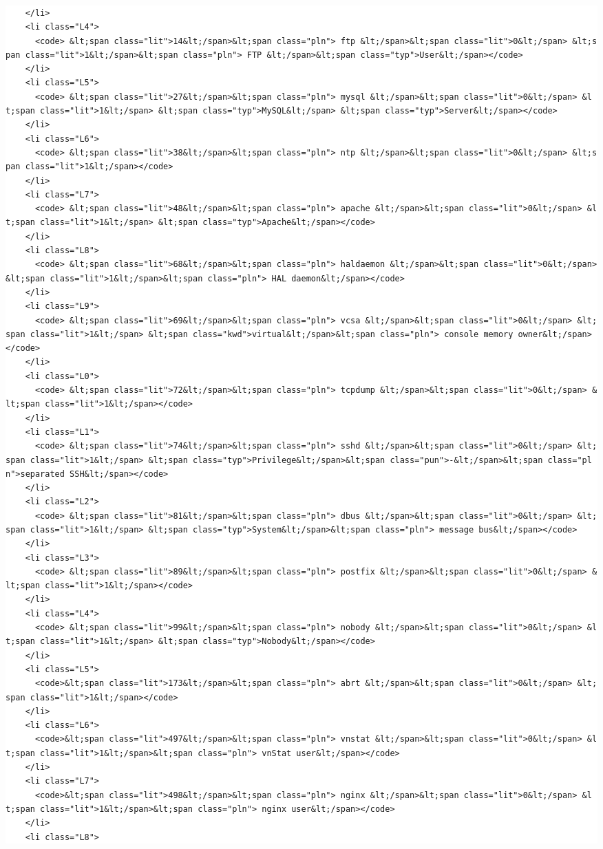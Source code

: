         </li>
        <li class="L4">
          <code> &lt;span class="lit">14&lt;/span>&lt;span class="pln"> ftp &lt;/span>&lt;span class="lit">0&lt;/span> &lt;span class="lit">1&lt;/span>&lt;span class="pln"> FTP &lt;/span>&lt;span class="typ">User&lt;/span></code>
        </li>
        <li class="L5">
          <code> &lt;span class="lit">27&lt;/span>&lt;span class="pln"> mysql &lt;/span>&lt;span class="lit">0&lt;/span> &lt;span class="lit">1&lt;/span> &lt;span class="typ">MySQL&lt;/span> &lt;span class="typ">Server&lt;/span></code>
        </li>
        <li class="L6">
          <code> &lt;span class="lit">38&lt;/span>&lt;span class="pln"> ntp &lt;/span>&lt;span class="lit">0&lt;/span> &lt;span class="lit">1&lt;/span></code>
        </li>
        <li class="L7">
          <code> &lt;span class="lit">48&lt;/span>&lt;span class="pln"> apache &lt;/span>&lt;span class="lit">0&lt;/span> &lt;span class="lit">1&lt;/span> &lt;span class="typ">Apache&lt;/span></code>
        </li>
        <li class="L8">
          <code> &lt;span class="lit">68&lt;/span>&lt;span class="pln"> haldaemon &lt;/span>&lt;span class="lit">0&lt;/span> &lt;span class="lit">1&lt;/span>&lt;span class="pln"> HAL daemon&lt;/span></code>
        </li>
        <li class="L9">
          <code> &lt;span class="lit">69&lt;/span>&lt;span class="pln"> vcsa &lt;/span>&lt;span class="lit">0&lt;/span> &lt;span class="lit">1&lt;/span> &lt;span class="kwd">virtual&lt;/span>&lt;span class="pln"> console memory owner&lt;/span></code>
        </li>
        <li class="L0">
          <code> &lt;span class="lit">72&lt;/span>&lt;span class="pln"> tcpdump &lt;/span>&lt;span class="lit">0&lt;/span> &lt;span class="lit">1&lt;/span></code>
        </li>
        <li class="L1">
          <code> &lt;span class="lit">74&lt;/span>&lt;span class="pln"> sshd &lt;/span>&lt;span class="lit">0&lt;/span> &lt;span class="lit">1&lt;/span> &lt;span class="typ">Privilege&lt;/span>&lt;span class="pun">-&lt;/span>&lt;span class="pln">separated SSH&lt;/span></code>
        </li>
        <li class="L2">
          <code> &lt;span class="lit">81&lt;/span>&lt;span class="pln"> dbus &lt;/span>&lt;span class="lit">0&lt;/span> &lt;span class="lit">1&lt;/span> &lt;span class="typ">System&lt;/span>&lt;span class="pln"> message bus&lt;/span></code>
        </li>
        <li class="L3">
          <code> &lt;span class="lit">89&lt;/span>&lt;span class="pln"> postfix &lt;/span>&lt;span class="lit">0&lt;/span> &lt;span class="lit">1&lt;/span></code>
        </li>
        <li class="L4">
          <code> &lt;span class="lit">99&lt;/span>&lt;span class="pln"> nobody &lt;/span>&lt;span class="lit">0&lt;/span> &lt;span class="lit">1&lt;/span> &lt;span class="typ">Nobody&lt;/span></code>
        </li>
        <li class="L5">
          <code>&lt;span class="lit">173&lt;/span>&lt;span class="pln"> abrt &lt;/span>&lt;span class="lit">0&lt;/span> &lt;span class="lit">1&lt;/span></code>
        </li>
        <li class="L6">
          <code>&lt;span class="lit">497&lt;/span>&lt;span class="pln"> vnstat &lt;/span>&lt;span class="lit">0&lt;/span> &lt;span class="lit">1&lt;/span>&lt;span class="pln"> vnStat user&lt;/span></code>
        </li>
        <li class="L7">
          <code>&lt;span class="lit">498&lt;/span>&lt;span class="pln"> nginx &lt;/span>&lt;span class="lit">0&lt;/span> &lt;span class="lit">1&lt;/span>&lt;span class="pln"> nginx user&lt;/span></code>
        </li>
        <li class="L8">